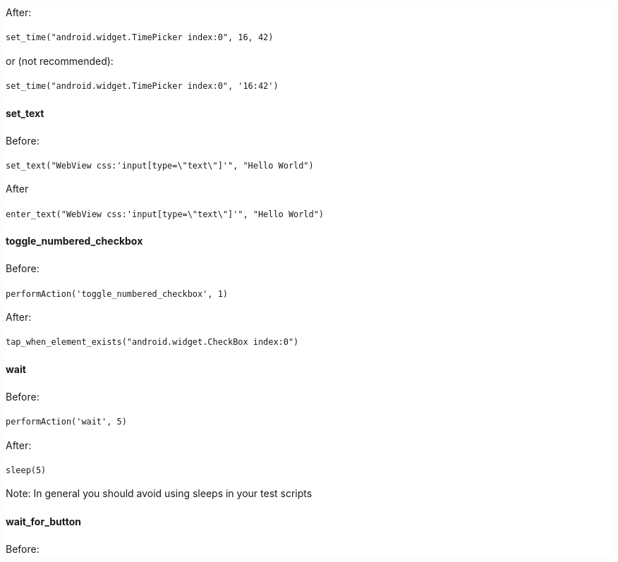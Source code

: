 After:

```
set_time("android.widget.TimePicker index:0", 16, 42)
```
or (not recommended):

```
set_time("android.widget.TimePicker index:0", '16:42')
```


#### set_text

Before:

```
set_text("WebView css:'input[type=\"text\"]'", "Hello World")
```

After

```
enter_text("WebView css:'input[type=\"text\"]'", "Hello World")
```



#### toggle_numbered_checkbox

Before:

```
performAction('toggle_numbered_checkbox', 1)
```

After:

```
tap_when_element_exists("android.widget.CheckBox index:0")
```


#### wait

Before:

```
performAction('wait', 5)
```

After:

```
sleep(5)
```

Note: In general you should avoid using sleeps in your test scripts


#### wait_for_button

Before:
